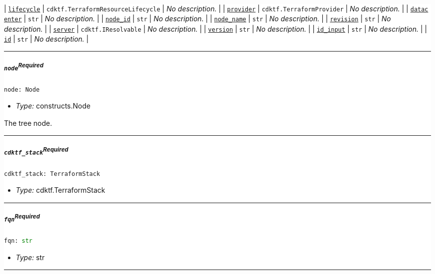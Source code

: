 | <code><a href="#@cdktf/provider-consul.dataConsulAgentConfig.DataConsulAgentConfig.property.lifecycle">lifecycle</a></code> | <code>cdktf.TerraformResourceLifecycle</code> | *No description.* |
| <code><a href="#@cdktf/provider-consul.dataConsulAgentConfig.DataConsulAgentConfig.property.provider">provider</a></code> | <code>cdktf.TerraformProvider</code> | *No description.* |
| <code><a href="#@cdktf/provider-consul.dataConsulAgentConfig.DataConsulAgentConfig.property.datacenter">datacenter</a></code> | <code>str</code> | *No description.* |
| <code><a href="#@cdktf/provider-consul.dataConsulAgentConfig.DataConsulAgentConfig.property.nodeId">node_id</a></code> | <code>str</code> | *No description.* |
| <code><a href="#@cdktf/provider-consul.dataConsulAgentConfig.DataConsulAgentConfig.property.nodeName">node_name</a></code> | <code>str</code> | *No description.* |
| <code><a href="#@cdktf/provider-consul.dataConsulAgentConfig.DataConsulAgentConfig.property.revision">revision</a></code> | <code>str</code> | *No description.* |
| <code><a href="#@cdktf/provider-consul.dataConsulAgentConfig.DataConsulAgentConfig.property.server">server</a></code> | <code>cdktf.IResolvable</code> | *No description.* |
| <code><a href="#@cdktf/provider-consul.dataConsulAgentConfig.DataConsulAgentConfig.property.version">version</a></code> | <code>str</code> | *No description.* |
| <code><a href="#@cdktf/provider-consul.dataConsulAgentConfig.DataConsulAgentConfig.property.idInput">id_input</a></code> | <code>str</code> | *No description.* |
| <code><a href="#@cdktf/provider-consul.dataConsulAgentConfig.DataConsulAgentConfig.property.id">id</a></code> | <code>str</code> | *No description.* |

---

##### `node`<sup>Required</sup> <a name="node" id="@cdktf/provider-consul.dataConsulAgentConfig.DataConsulAgentConfig.property.node"></a>

```python
node: Node
```

- *Type:* constructs.Node

The tree node.

---

##### `cdktf_stack`<sup>Required</sup> <a name="cdktf_stack" id="@cdktf/provider-consul.dataConsulAgentConfig.DataConsulAgentConfig.property.cdktfStack"></a>

```python
cdktf_stack: TerraformStack
```

- *Type:* cdktf.TerraformStack

---

##### `fqn`<sup>Required</sup> <a name="fqn" id="@cdktf/provider-consul.dataConsulAgentConfig.DataConsulAgentConfig.property.fqn"></a>

```python
fqn: str
```

- *Type:* str

---
